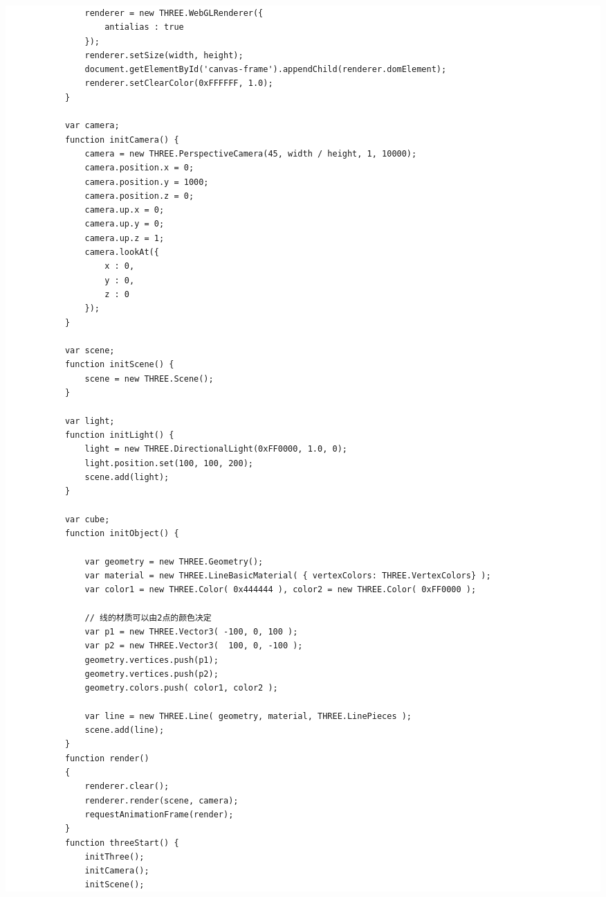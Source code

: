 ```html
                renderer = new THREE.WebGLRenderer({
                    antialias : true
                });
                renderer.setSize(width, height);
                document.getElementById('canvas-frame').appendChild(renderer.domElement);
                renderer.setClearColor(0xFFFFFF, 1.0);
            }

            var camera;
            function initCamera() {
                camera = new THREE.PerspectiveCamera(45, width / height, 1, 10000);
                camera.position.x = 0;
                camera.position.y = 1000;
                camera.position.z = 0;
                camera.up.x = 0;
                camera.up.y = 0;
                camera.up.z = 1;
                camera.lookAt({
                    x : 0,
                    y : 0,
                    z : 0
                });
            }

            var scene;
            function initScene() {
                scene = new THREE.Scene();
            }

            var light;
            function initLight() {
                light = new THREE.DirectionalLight(0xFF0000, 1.0, 0);
                light.position.set(100, 100, 200);
                scene.add(light);
            }

            var cube;
            function initObject() {

                var geometry = new THREE.Geometry();
                var material = new THREE.LineBasicMaterial( { vertexColors: THREE.VertexColors} );
                var color1 = new THREE.Color( 0x444444 ), color2 = new THREE.Color( 0xFF0000 );

                // 线的材质可以由2点的颜色决定
                var p1 = new THREE.Vector3( -100, 0, 100 );
                var p2 = new THREE.Vector3(  100, 0, -100 );
                geometry.vertices.push(p1);
                geometry.vertices.push(p2);
                geometry.colors.push( color1, color2 );

                var line = new THREE.Line( geometry, material, THREE.LinePieces );
                scene.add(line);
            }
            function render()
            {
                renderer.clear();
                renderer.render(scene, camera);
                requestAnimationFrame(render);
            }
            function threeStart() {
                initThree();
                initCamera();
                initScene();
```